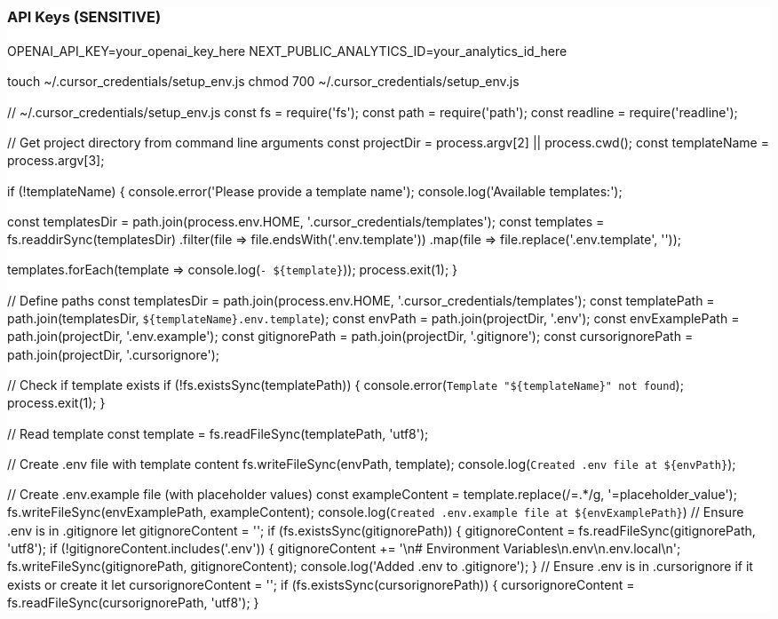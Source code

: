 ### API Keys (SENSITIVE)
OPENAI_API_KEY=your_openai_key_here
NEXT_PUBLIC_ANALYTICS_ID=your_analytics_id_here

touch ~/.cursor_credentials/setup_env.js
chmod 700 ~/.cursor_credentials/setup_env.js

// ~/.cursor_credentials/setup_env.js
const fs = require('fs');
const path = require('path');
const readline = require('readline');

// Get project directory from command line arguments
const projectDir = process.argv[2] || process.cwd();
const templateName = process.argv[3];

if (!templateName) {
  console.error('Please provide a template name');
  console.log('Available templates:');
  
  const templatesDir = path.join(process.env.HOME, '.cursor_credentials/templates');
  const templates = fs.readdirSync(templatesDir)
    .filter(file => file.endsWith('.env.template'))
    .map(file => file.replace('.env.template', ''));
  
  templates.forEach(template => console.log(`- ${template}`));
  process.exit(1);
}

// Define paths
const templatesDir = path.join(process.env.HOME, '.cursor_credentials/templates');
const templatePath = path.join(templatesDir, `${templateName}.env.template`);
const envPath = path.join(projectDir, '.env');
const envExamplePath = path.join(projectDir, '.env.example');
const gitignorePath = path.join(projectDir, '.gitignore');
const cursorignorePath = path.join(projectDir, '.cursorignore');

// Check if template exists
if (!fs.existsSync(templatePath)) {
  console.error(`Template "${templateName}" not found`);
  process.exit(1);
}

// Read template
const template = fs.readFileSync(templatePath, 'utf8');

// Create .env file with template content
fs.writeFileSync(envPath, template);
console.log(`Created .env file at ${envPath}`);

// Create .env.example file (with placeholder values)
const exampleContent = template.replace(/=.*/g, '=placeholder_value');
fs.writeFileSync(envExamplePath, exampleContent);
console.log(`Created .env.example file at ${envExamplePath}`)
// Ensure .env is in .gitignore
let gitignoreContent = '';
if (fs.existsSync(gitignorePath)) {
  gitignoreContent = fs.readFileSync(gitignorePath, 'utf8');
if (!gitignoreContent.includes('.env')) {
  gitignoreContent += '\n# Environment Variables\n.env\n.env.local\n';
  fs.writeFileSync(gitignorePath, gitignoreContent);
  console.log('Added .env to .gitignore');
}
// Ensure .env is in .cursorignore if it exists or create it
let cursorignoreContent = '';
if (fs.existsSync(cursorignorePath)) {
  cursorignoreContent = fs.readFileSync(cursorignorePath, 'utf8');
}